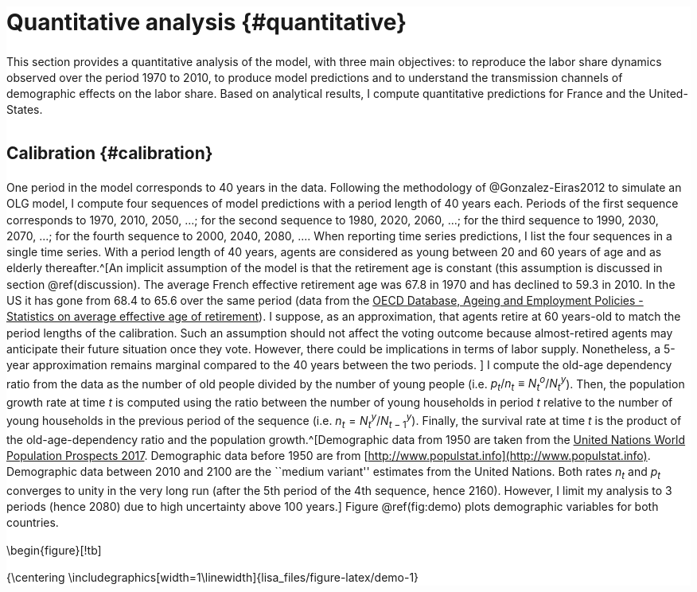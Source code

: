 










# Quantitative analysis {#quantitative}

This section provides a quantitative analysis of the model, with three main objectives: to reproduce the labor share dynamics observed over the period 1970 to 2010, to produce model predictions and to understand the transmission channels of demographic effects on the labor share. Based on analytical results, I compute quantitative predictions for France and the United-States.







## Calibration {#calibration}

One period in the model corresponds to 40 years in the data. Following the methodology of @Gonzalez-Eiras2012 to simulate an OLG model, I compute four sequences of model predictions with a period length of 40 years each. Periods of the first sequence corresponds to 1970, 2010, 2050, ...; for the second sequence to 1980, 2020, 2060, ...; for the third sequence to 1990, 2030, 2070, ...; for the fourth sequence to 2000, 2040, 2080, .... When reporting time series predictions, I list the four sequences in a single time series.
With a period length of 40 years, agents are considered as young between 20 and 60 years of age and as elderly thereafter.^[An implicit assumption of the model is that the retirement age is constant (this assumption is discussed in section \@ref(discussion). The average French effective retirement age was 67.8 in 1970 and has declined to 59.3 in 2010. In the US it has gone from 68.4 to 65.6 over the same period (data from the [OECD Database, Ageing and Employment Policies - Statistics on average effective age of retirement](https://www.oecd.org/els/emp/average-effective-age-of-retirement.htm)). I suppose, as an approximation, that agents retire at 60 years-old to match the period lengths of the calibration. Such an assumption should not affect the voting outcome because almost-retired agents may anticipate their future situation once they vote. However, there could be implications in terms of labor supply. Nonetheless, a 5-year approximation remains marginal compared to the 40 years between the two periods. ] I compute the old-age dependency ratio from the data as the number of old people divided by the number of young people (i.e. $p_t/n_t \equiv N_t^o/N_t^y$). Then, the population growth rate at time $t$ is computed using the ratio between the number of young households in period $t$ relative to the number of young households in the previous period of the sequence (i.e. $n_t = N_t^y/N_{t-1}^y$). Finally, the survival rate at time $t$ is the product of the old-age-dependency ratio and the population growth.^[Demographic data from 1950 are taken from the [United Nations World Population Prospects 2017](https://population.un.org/wpp/). Demographic data before 1950 are from [http://www.populstat.info](http://www.populstat.info). Demographic data between 2010 and 2100 are the ``medium variant'' estimates from the United Nations. Both rates $n_t$ and $p_t$ converges to unity in the very long run (after the 5th period of the 4th sequence, hence 2160). However, I limit my analysis to 3 periods (hence 2080) due to high uncertainty above 100 years.] Figure \@ref(fig:demo) plots demographic variables for both countries.

\begin{figure}[!tb]

{\centering \includegraphics[width=1\linewidth]{lisa_files/figure-latex/demo-1} 
